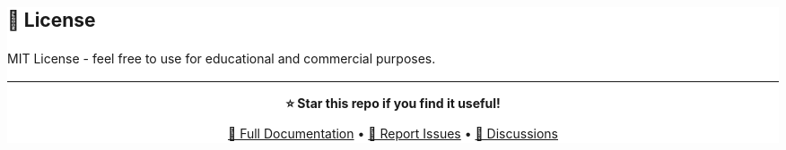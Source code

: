 
## 📄 License

MIT License - feel free to use for educational and commercial purposes.

---

<div align="center">

**⭐ Star this repo if you find it useful!**

[📖 Full Documentation](docs/) • [🐛 Report Issues](issues/) • [💬 Discussions](discussions/)

</div>
